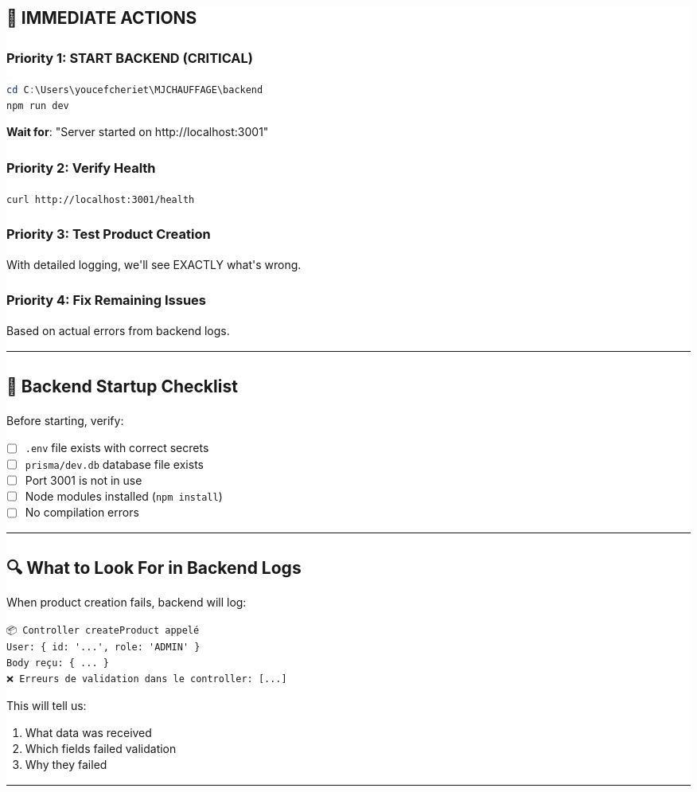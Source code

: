 
## 🚀 **IMMEDIATE ACTIONS**

### Priority 1: START BACKEND (CRITICAL)
```powershell
cd C:\Users\youcefcheriet\MJCHAUFFAGE\backend
npm run dev
```

**Wait for**: "Server started on http://localhost:3001"

### Priority 2: Verify Health
```bash
curl http://localhost:3001/health
```

### Priority 3: Test Product Creation

With detailed logging, we'll see EXACTLY what's wrong.

### Priority 4: Fix Remaining Issues

Based on actual errors from backend logs.

---

## 📝 **Backend Startup Checklist**

Before starting, verify:
- [ ] `.env` file exists with correct secrets
- [ ] `prisma/dev.db` database file exists
- [ ] Port 3001 is not in use
- [ ] Node modules installed (`npm install`)
- [ ] No compilation errors

---

## 🔍 **What to Look For in Backend Logs**

When product creation fails, backend will log:
```
📦 Controller createProduct appelé
User: { id: '...', role: 'ADMIN' }
Body reçu: { ... }
❌ Erreurs de validation dans le controller: [...]
```

This will tell us:
1. What data was received
2. Which fields failed validation
3. Why they failed

---
